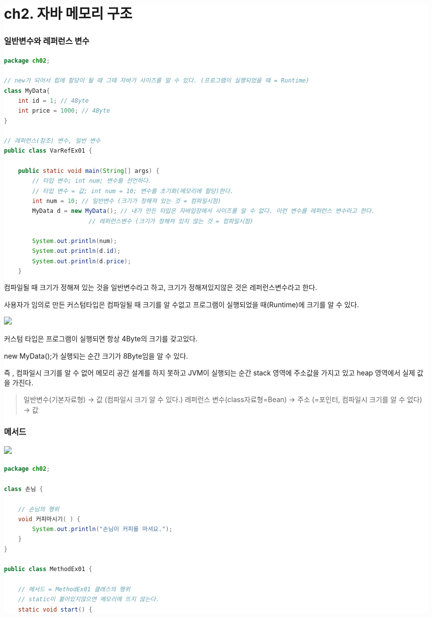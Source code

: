 # ch2. 자바 메모리 구조

### 일반변수와 레퍼런스 변수

```java
package ch02;

// new가 되어서 힙에 할당이 될 때 그때 자바가 사이즈를 알 수 있다. (프로그램이 실행되었을 때 = Runtime)
class MyData{
	int id = 1; // 4Byte
	int price = 1000; // 4Byte
}

// 레퍼런스(참조) 변수, 일반 변수
public class VarRefEx01 {

	public static void main(String[] args) {
		// 타입 변수; int num; 변수를 선언하다.
		// 타입 변수 = 값; int num = 10; 변수를 초기화(메모리에 할당)한다.
		int num = 10; // 일반변수 (크기가 정해져 있는 것 = 컴파일시점)
		MyData d = new MyData(); // 내가 만든 타입은 자바입장에서 사이즈를 알 수 없다. 이런 변수를 레퍼런스 변수라고 한다.
						// 레퍼런스변수 (크기가 정해져 있지 않는 것 = 컴파일시점)
		
		System.out.println(num);
		System.out.println(d.id);
		System.out.println(d.price);
	}
```

컴파일될 때 크기가 정해져 있는 것을 일반변수라고 하고, 크기가 정해져있지않은 것은 레퍼런스변수라고 한다.

사용자가 임의로 만든 커스텀타입은 컴파일될 때 크기를 알 수없고 프로그램이 실행되었을 때(Runtime)에 크기를 알 수 있다.

![](https://velog.velcdn.com/images/woodybuzz/post/7b36cb2b-604d-4272-af16-52b808af3669/image.png)

커스텀 타입은 프로그램이 실행되면 항상 4Byte의 크기를 갖고있다.

new MyData();가 실행되는 순간 크기가 8Byte임을 알 수 있다.

즉 , 컴파일시 크기를 알 수 없어 메모리 공간 설계를 하지 못하고 JVM이 실행되는 순간 stack 영역에 주소값을 가지고 있고 heap 영역에서 실제 값을 가진다.

> 일반변수(기본자료형) → 값 (컴파일시 크기 알 수 있다.)
레퍼런스 변수(class자료형=Bean)  → 주소 (=포인터, 컴파일시 크기를 알 수 없다) → 값
> 

### 메서드

![](https://velog.velcdn.com/images/woodybuzz/post/019b2cd2-5796-4f54-962a-8bebbbba159f/image.png)

```java
package ch02;

class 손님 {
	
	// 손님의 행위
	void 커피마시기( ) {
		System.out.println("손님이 커피를 마셔요.");
	}
}

public class MethodEx01 {
	
	// 메서드 = MethodEx01 클래스의 행위
	// static이 붙어있지않으면 메모리에 뜨지 않는다.
	static void start() {
```